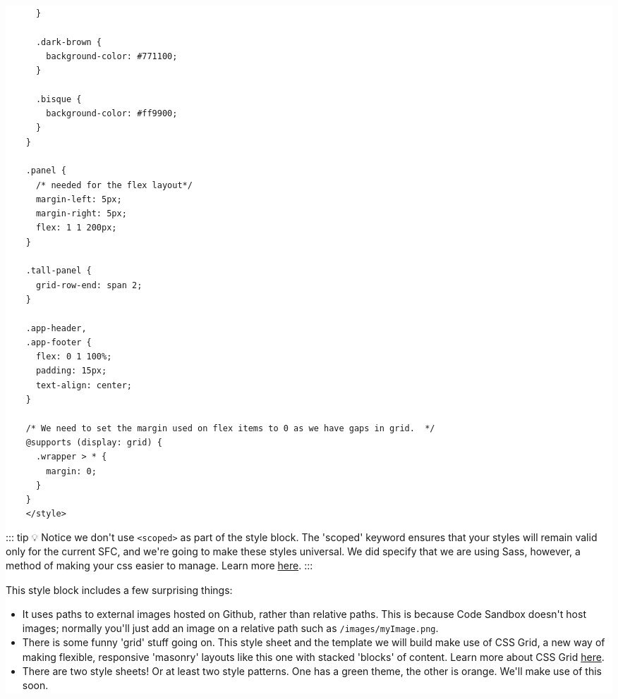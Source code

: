 ```
	  }
	
	  .dark-brown {
	    background-color: #771100;
	  }
	
	  .bisque {
	    background-color: #ff9900;
	  }
	}
	
	.panel {
	  /* needed for the flex layout*/
	  margin-left: 5px;
	  margin-right: 5px;
	  flex: 1 1 200px;
	}
	
	.tall-panel {
	  grid-row-end: span 2;
	}
	
	.app-header,
	.app-footer {
	  flex: 0 1 100%;
	  padding: 15px;
	  text-align: center;
	}
	
	/* We need to set the margin used on flex items to 0 as we have gaps in grid.  */
	@supports (display: grid) {
	  .wrapper > * {
	    margin: 0;
	  }
	}
	</style>
```

::: tip 💡
Notice we don't use `<scoped>` as part of the style block. The 'scoped' keyword ensures that your styles will remain valid only for the current SFC, and we're going to make these styles universal. We did specify that we are using Sass, however, a method of making your css easier to manage. Learn more [here](http://www.sass-lang.com).
:::

This style block includes a few surprising things:

- It uses paths to external images hosted on Github, rather than relative paths. This is because Code Sandbox doesn't host images; normally you'll just add an image on a relative path such as `/images/myImage.png`.
- There is some funny 'grid' stuff going on. This style sheet and the template we will build make use of CSS Grid, a new way of making flexible, responsive 'masonry' layouts like this one with stacked 'blocks' of content. Learn more about CSS Grid [here](https://css-tricks.com/snippets/css/complete-guide-grid/). 
- There are two style sheets! Or at least two style patterns. One has a green theme, the other is orange. We'll make use of this soon.
